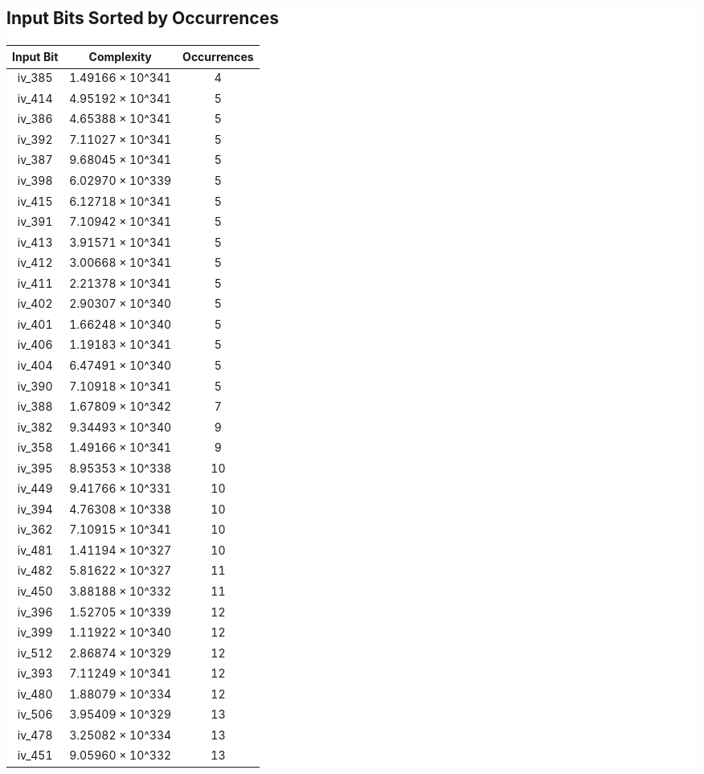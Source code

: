 ## Input Bits Sorted by Occurrences

| Input Bit | Complexity | Occurrences |
|:---------:|:----------:|:-----------:|
| iv_385 | 1.49166 × 10^341 | 4 |
| iv_414 | 4.95192 × 10^341 | 5 |
| iv_386 | 4.65388 × 10^341 | 5 |
| iv_392 | 7.11027 × 10^341 | 5 |
| iv_387 | 9.68045 × 10^341 | 5 |
| iv_398 | 6.02970 × 10^339 | 5 |
| iv_415 | 6.12718 × 10^341 | 5 |
| iv_391 | 7.10942 × 10^341 | 5 |
| iv_413 | 3.91571 × 10^341 | 5 |
| iv_412 | 3.00668 × 10^341 | 5 |
| iv_411 | 2.21378 × 10^341 | 5 |
| iv_402 | 2.90307 × 10^340 | 5 |
| iv_401 | 1.66248 × 10^340 | 5 |
| iv_406 | 1.19183 × 10^341 | 5 |
| iv_404 | 6.47491 × 10^340 | 5 |
| iv_390 | 7.10918 × 10^341 | 5 |
| iv_388 | 1.67809 × 10^342 | 7 |
| iv_382 | 9.34493 × 10^340 | 9 |
| iv_358 | 1.49166 × 10^341 | 9 |
| iv_395 | 8.95353 × 10^338 | 10 |
| iv_449 | 9.41766 × 10^331 | 10 |
| iv_394 | 4.76308 × 10^338 | 10 |
| iv_362 | 7.10915 × 10^341 | 10 |
| iv_481 | 1.41194 × 10^327 | 10 |
| iv_482 | 5.81622 × 10^327 | 11 |
| iv_450 | 3.88188 × 10^332 | 11 |
| iv_396 | 1.52705 × 10^339 | 12 |
| iv_399 | 1.11922 × 10^340 | 12 |
| iv_512 | 2.86874 × 10^329 | 12 |
| iv_393 | 7.11249 × 10^341 | 12 |
| iv_480 | 1.88079 × 10^334 | 12 |
| iv_506 | 3.95409 × 10^329 | 13 |
| iv_478 | 3.25082 × 10^334 | 13 |
| iv_451 | 9.05960 × 10^332 | 13 |